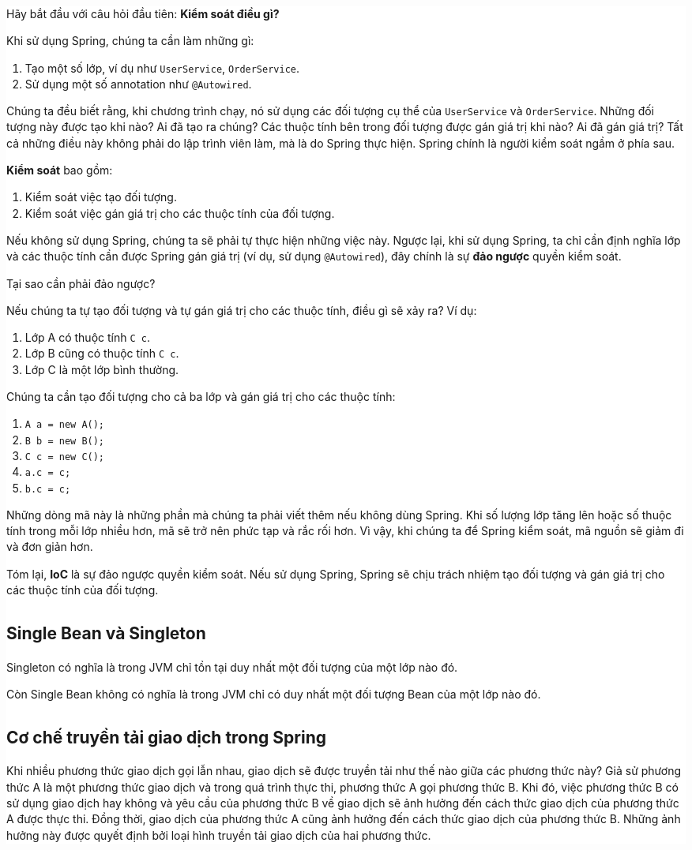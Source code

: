 Hãy bắt đầu với câu hỏi đầu tiên: **Kiểm soát điều gì?**

Khi sử dụng Spring, chúng ta cần làm những gì:

1. Tạo một số lớp, ví dụ như `UserService`, `OrderService`.
2. Sử dụng một số annotation như `@Autowired`.

Chúng ta đều biết rằng, khi chương trình chạy, nó sử dụng các đối tượng cụ thể của `UserService` và `OrderService`. Những đối tượng này được tạo khi nào? Ai đã tạo ra chúng? Các thuộc tính bên trong đối tượng được gán giá trị khi nào? Ai đã gán giá trị? Tất cả những điều này không phải do lập trình viên làm, mà là do Spring thực hiện. Spring chính là người kiểm soát ngầm ở phía sau.

**Kiểm soát** bao gồm:

1. Kiểm soát việc tạo đối tượng.
2. Kiểm soát việc gán giá trị cho các thuộc tính của đối tượng.

Nếu không sử dụng Spring, chúng ta sẽ phải tự thực hiện những việc này. Ngược lại, khi sử dụng Spring, ta chỉ cần định nghĩa lớp và các thuộc tính cần được Spring gán giá trị (ví dụ, sử dụng `@Autowired`), đây chính là sự **đảo ngược** quyền kiểm soát.

Tại sao cần phải đảo ngược?

Nếu chúng ta tự tạo đối tượng và tự gán giá trị cho các thuộc tính, điều gì sẽ xảy ra? Ví dụ:

1. Lớp A có thuộc tính `C c`.
2. Lớp B cũng có thuộc tính `C c`.
3. Lớp C là một lớp bình thường.

Chúng ta cần tạo đối tượng cho cả ba lớp và gán giá trị cho các thuộc tính:

1. `A a = new A();`
2. `B b = new B();`
3. `C c = new C();`
4. `a.c = c;`
5. `b.c = c;`

Những dòng mã này là những phần mà chúng ta phải viết thêm nếu không dùng Spring. Khi số lượng lớp tăng lên hoặc số thuộc tính trong mỗi lớp nhiều hơn, mã sẽ trở nên phức tạp và rắc rối hơn. Vì vậy, khi chúng ta để Spring kiểm soát, mã nguồn sẽ giảm đi và đơn giản hơn.

Tóm lại, **IoC** là sự đảo ngược quyền kiểm soát. Nếu sử dụng Spring, Spring sẽ chịu trách nhiệm tạo đối tượng và gán giá trị cho các thuộc tính của đối tượng.

## Single Bean và Singleton
Singleton có nghĩa là trong JVM chỉ tồn tại duy nhất một đối tượng của một lớp nào đó.

Còn Single Bean không có nghĩa là trong JVM chỉ có duy nhất một đối tượng Bean của một lớp nào đó.

## Cơ chế truyền tải giao dịch trong Spring

Khi nhiều phương thức giao dịch gọi lẫn nhau, giao dịch sẽ được truyền tải như thế nào giữa các phương thức này? Giả sử phương thức A là một phương thức giao dịch và trong quá trình thực thi, phương thức A gọi phương thức B. Khi đó, việc phương thức B có sử dụng giao dịch hay không và yêu cầu của phương thức B về giao dịch sẽ ảnh hưởng đến cách thức giao dịch của phương thức A được thực thi. Đồng thời, giao dịch của phương thức A cũng ảnh hưởng đến cách thức giao dịch của phương thức B. Những ảnh hưởng này được quyết định bởi loại hình truyền tải giao dịch của hai phương thức.
